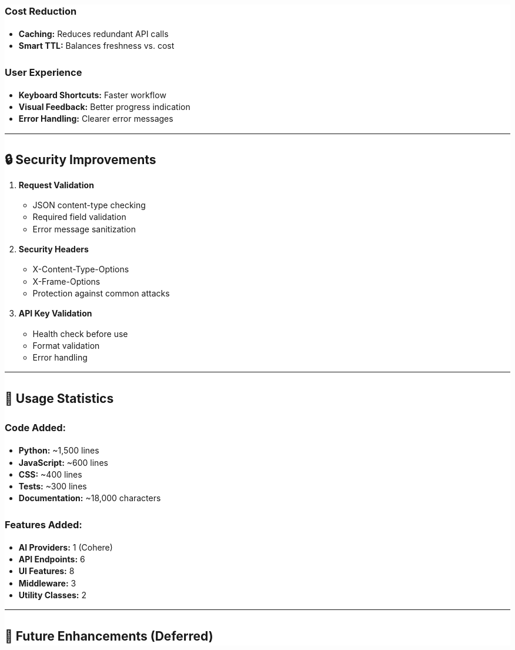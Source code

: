 ### Cost Reduction
- **Caching:** Reduces redundant API calls
- **Smart TTL:** Balances freshness vs. cost

### User Experience
- **Keyboard Shortcuts:** Faster workflow
- **Visual Feedback:** Better progress indication
- **Error Handling:** Clearer error messages

---

## 🔒 Security Improvements

1. **Request Validation**
   - JSON content-type checking
   - Required field validation
   - Error message sanitization

2. **Security Headers**
   - X-Content-Type-Options
   - X-Frame-Options
   - Protection against common attacks

3. **API Key Validation**
   - Health check before use
   - Format validation
   - Error handling

---

## 🎯 Usage Statistics

### Code Added:
- **Python:** ~1,500 lines
- **JavaScript:** ~600 lines
- **CSS:** ~400 lines
- **Tests:** ~300 lines
- **Documentation:** ~18,000 characters

### Features Added:
- **AI Providers:** 1 (Cohere)
- **API Endpoints:** 6
- **UI Features:** 8
- **Middleware:** 3
- **Utility Classes:** 2

---

## 🔮 Future Enhancements (Deferred)
